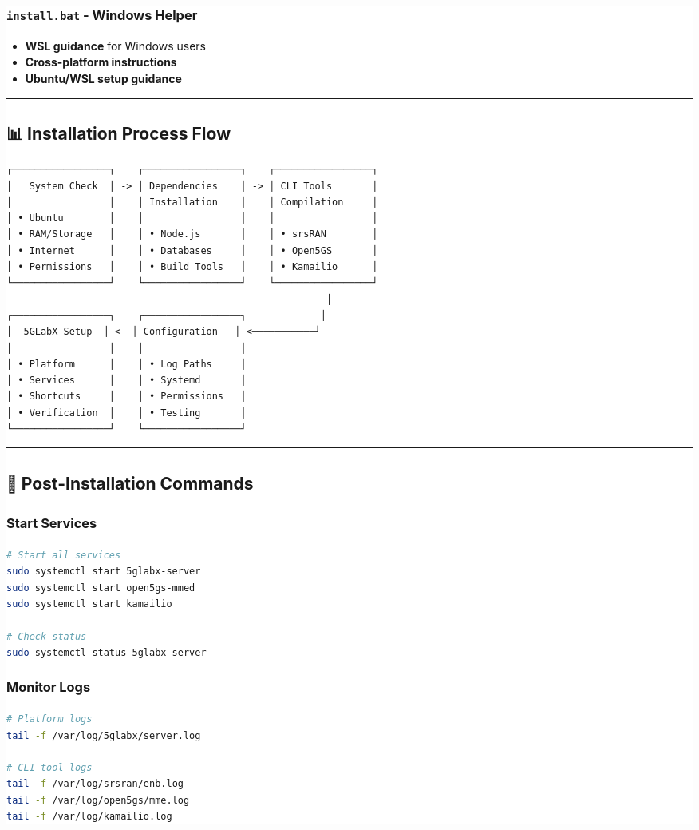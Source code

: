 ### `install.bat` - Windows Helper
- **WSL guidance** for Windows users
- **Cross-platform instructions**
- **Ubuntu/WSL setup guidance**

---

## 📊 Installation Process Flow

```
┌─────────────────┐    ┌─────────────────┐    ┌─────────────────┐
│   System Check  │ -> │ Dependencies    │ -> │ CLI Tools       │
│                 │    │ Installation    │    │ Compilation     │
│ • Ubuntu        │    │                 │    │                 │
│ • RAM/Storage   │    │ • Node.js       │    │ • srsRAN        │
│ • Internet      │    │ • Databases     │    │ • Open5GS       │
│ • Permissions   │    │ • Build Tools   │    │ • Kamailio      │
└─────────────────┘    └─────────────────┘    └─────────────────┘
                                                        │
┌─────────────────┐    ┌─────────────────┐             │
│  5GLabX Setup  │ <- │ Configuration   │ <───────────┘
│                 │    │                 │
│ • Platform      │    │ • Log Paths     │
│ • Services      │    │ • Systemd       │
│ • Shortcuts     │    │ • Permissions   │
│ • Verification  │    │ • Testing       │
└─────────────────┘    └─────────────────┘
```

---

## 🎯 Post-Installation Commands

### Start Services
```bash
# Start all services
sudo systemctl start 5glabx-server
sudo systemctl start open5gs-mmed
sudo systemctl start kamailio

# Check status
sudo systemctl status 5glabx-server
```

### Monitor Logs
```bash
# Platform logs
tail -f /var/log/5glabx/server.log

# CLI tool logs
tail -f /var/log/srsran/enb.log
tail -f /var/log/open5gs/mme.log
tail -f /var/log/kamailio.log
```
